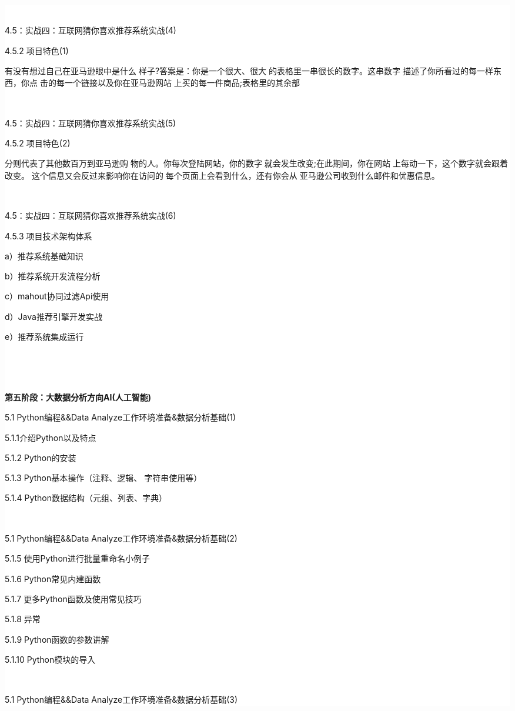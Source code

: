  

4.5：实战四：互联网猜你喜欢推荐系统实战(4)

4.5.2 项目特色(1)

有没有想过自己在亚马逊眼中是什么 样子?答案是：你是一个很大、很大 的表格里一串很长的数字。这串数字 描述了你所看过的每一样东西，你点 击的每一个链接以及你在亚马逊网站 上买的每一件商品;表格里的其余部

 

4.5：实战四：互联网猜你喜欢推荐系统实战(5)

4.5.2 项目特色(2)

分则代表了其他数百万到亚马逊购 物的人。你每次登陆网站，你的数字 就会发生改变;在此期间，你在网站 上每动一下，这个数字就会跟着改变。 这个信息又会反过来影响你在访问的 每个页面上会看到什么，还有你会从 亚马逊公司收到什么邮件和优惠信息。

 

4.5：实战四：互联网猜你喜欢推荐系统实战(6)

4.5.3 项目技术架构体系

a）推荐系统基础知识

b）推荐系统开发流程分析

c）mahout协同过滤Api使用

d）Java推荐引擎开发实战

e）推荐系统集成运行

 

 

**第五阶段：大数据分析方向AI(人工智能)**

5.1 Python编程&amp;&amp;Data Analyze工作环境准备&amp;数据分析基础(1)

5.1.1介绍Python以及特点

5.1.2 Python的安装

5.1.3 Python基本操作（注释、逻辑、 字符串使用等）

5.1.4 Python数据结构（元组、列表、字典）

 

5.1 Python编程&amp;&amp;Data Analyze工作环境准备&amp;数据分析基础(2)

5.1.5 使用Python进行批量重命名小例子

5.1.6 Python常见内建函数

5.1.7 更多Python函数及使用常见技巧

5.1.8 异常

5.1.9 Python函数的参数讲解

5.1.10 Python模块的导入

 

5.1 Python编程&amp;&amp;Data Analyze工作环境准备&amp;数据分析基础(3)
